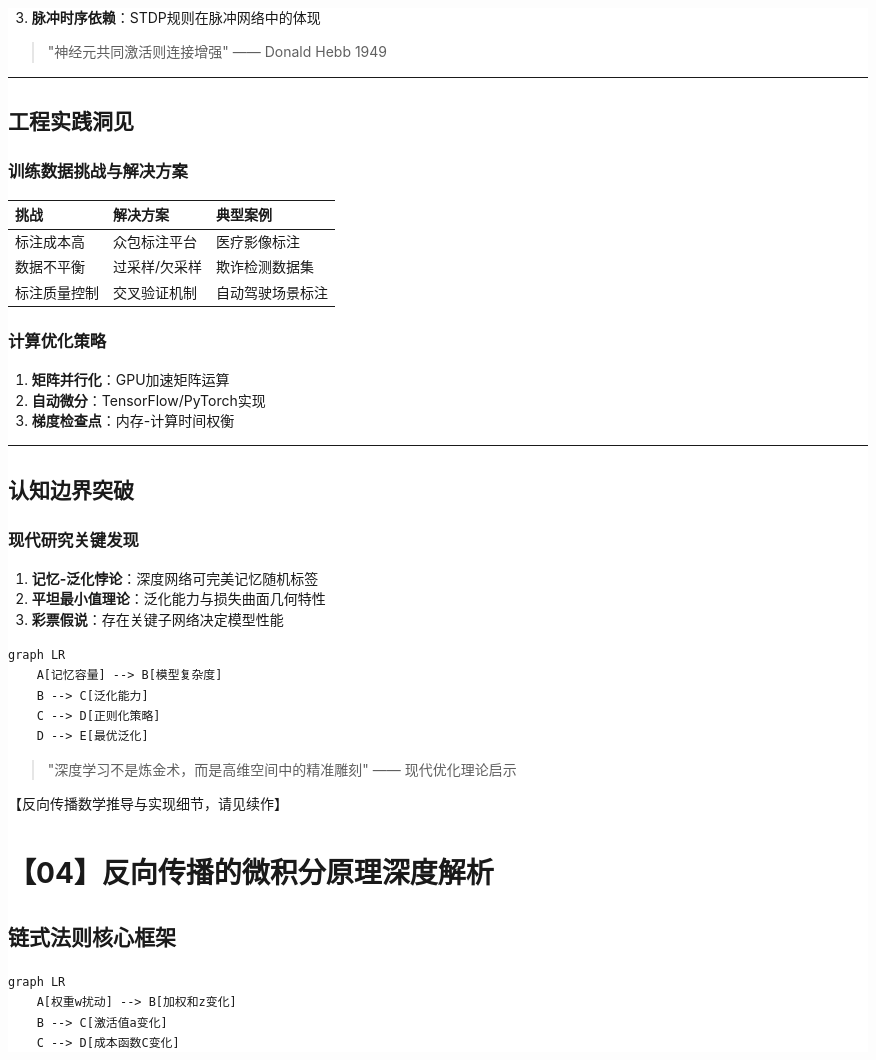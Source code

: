3. **脉冲时序依赖**：STDP规则在脉冲网络中的体现

> "神经元共同激活则连接增强" —— Donald Hebb 1949

------

## 工程实践洞见

### 训练数据挑战与解决方案

| 挑战         | 解决方案      | 典型案例         |
| :----------- | :------------ | :--------------- |
| 标注成本高   | 众包标注平台  | 医疗影像标注     |
| 数据不平衡   | 过采样/欠采样 | 欺诈检测数据集   |
| 标注质量控制 | 交叉验证机制  | 自动驾驶场景标注 |

### 计算优化策略

1. **矩阵并行化**：GPU加速矩阵运算
2. **自动微分**：TensorFlow/PyTorch实现
3. **梯度检查点**：内存-计算时间权衡

------

## 认知边界突破

### 现代研究关键发现

1. **记忆-泛化悖论**：深度网络可完美记忆随机标签
2. **平坦最小值理论**：泛化能力与损失曲面几何特性
3. **彩票假说**：存在关键子网络决定模型性能

```mermaid
graph LR
    A[记忆容量] --> B[模型复杂度]
    B --> C[泛化能力]
    C --> D[正则化策略]
    D --> E[最优泛化]
```

> "深度学习不是炼金术，而是高维空间中的精准雕刻" —— 现代优化理论启示

【反向传播数学推导与实现细节，请见续作】

# 【04】反向传播的微积分原理深度解析

## 链式法则核心框架
```mermaid
graph LR
    A[权重w扰动] --> B[加权和z变化]
    B --> C[激活值a变化]
    C --> D[成本函数C变化]
```
